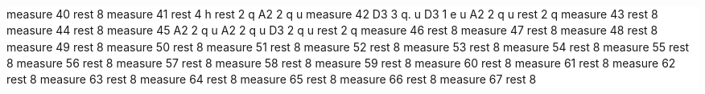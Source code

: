 measure 40
rest   8
measure 41
rest   4        h
rest   2        q
A2     2        q     u
measure 42
D3     3        q.    u
D3     1        e     u
A2     2        q     u
rest   2        q
measure 43
rest   8
measure 44
rest   8
measure 45
A2     2        q     u
A2     2        q     u
D3     2        q     u
rest   2        q
measure 46
rest   8
measure 47
rest   8
measure 48
rest   8
measure 49
rest   8
measure 50
rest   8
measure 51
rest   8
measure 52
rest   8
measure 53
rest   8
measure 54
rest   8
measure 55
rest   8
measure 56
rest   8
measure 57
rest   8
measure 58
rest   8
measure 59
rest   8
measure 60
rest   8
measure 61
rest   8
measure 62
rest   8
measure 63
rest   8
measure 64
rest   8
measure 65
rest   8
measure 66
rest   8
measure 67
rest   8